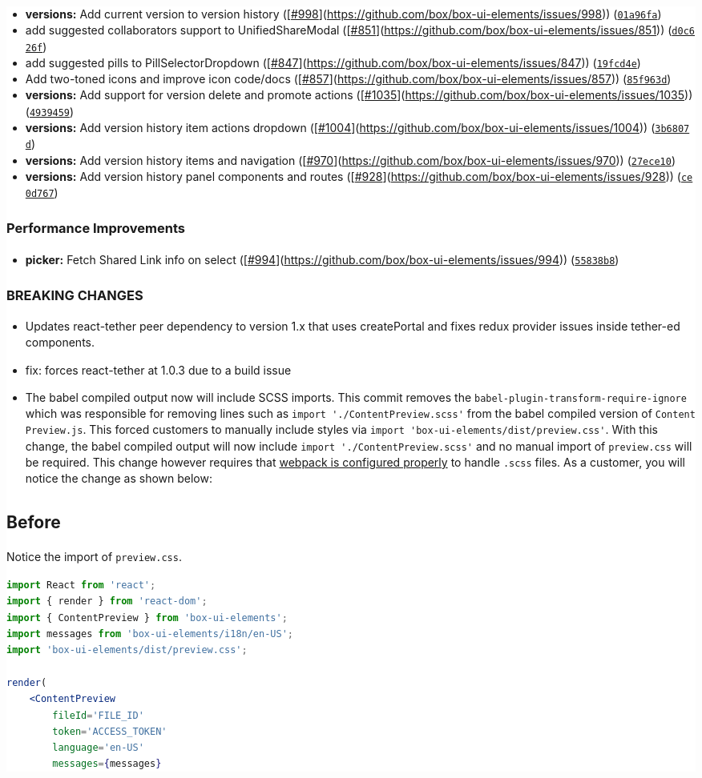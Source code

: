 * **versions:** Add current version to version history ([[#998](https://github.com/box/box-ui-elements/pull/998)](https://github.com/box/box-ui-elements/issues/998)) ([`01a96fa`](https://github.com/box/box-ui-elements/commit[`01a96fa`](https://github.com/box/box-ui-elements/commit/01a96fa)))
* add suggested collaborators support to UnifiedShareModal ([[#851](https://github.com/box/box-ui-elements/pull/851)](https://github.com/box/box-ui-elements/issues/851)) ([`d0c626f`](https://github.com/box/box-ui-elements/commit[`d0c626f`](https://github.com/box/box-ui-elements/commit/d0c626f)))
* add suggested pills to PillSelectorDropdown ([[#847](https://github.com/box/box-ui-elements/pull/847)](https://github.com/box/box-ui-elements/issues/847)) ([`19fcd4e`](https://github.com/box/box-ui-elements/commit[`19fcd4e`](https://github.com/box/box-ui-elements/commit/19fcd4e)))
* Add two-toned icons and improve icon code/docs ([[#857](https://github.com/box/box-ui-elements/pull/857)](https://github.com/box/box-ui-elements/issues/857)) ([`85f963d`](https://github.com/box/box-ui-elements/commit[`85f963d`](https://github.com/box/box-ui-elements/commit/85f963d)))
* **versions:** Add support for version delete and promote actions ([[#1035](https://github.com/box/box-ui-elements/pull/1035)](https://github.com/box/box-ui-elements/issues/1035)) ([`4939459`](https://github.com/box/box-ui-elements/commit[`4939459`](https://github.com/box/box-ui-elements/commit/4939459)))
* **versions:** Add version history item actions dropdown ([[#1004](https://github.com/box/box-ui-elements/pull/1004)](https://github.com/box/box-ui-elements/issues/1004)) ([`3b6807d`](https://github.com/box/box-ui-elements/commit[`3b6807d`](https://github.com/box/box-ui-elements/commit/3b6807d)))
* **versions:** Add version history items and navigation ([[#970](https://github.com/box/box-ui-elements/pull/970)](https://github.com/box/box-ui-elements/issues/970)) ([`27ece10`](https://github.com/box/box-ui-elements/commit[`27ece10`](https://github.com/box/box-ui-elements/commit/27ece10)))
* **versions:** Add version history panel components and routes ([[#928](https://github.com/box/box-ui-elements/pull/928)](https://github.com/box/box-ui-elements/issues/928)) ([`ce0d767`](https://github.com/box/box-ui-elements/commit[`ce0d767`](https://github.com/box/box-ui-elements/commit/ce0d767)))


### Performance Improvements

* **picker:** Fetch Shared Link info on select ([[#994](https://github.com/box/box-ui-elements/pull/994)](https://github.com/box/box-ui-elements/issues/994)) ([`55838b8`](https://github.com/box/box-ui-elements/commit[`55838b8`](https://github.com/box/box-ui-elements/commit/55838b8)))


### BREAKING CHANGES

* Updates react-tether peer dependency to version 1.x that uses createPortal and fixes redux provider issues inside tether-ed components.

* fix: forces react-tether at 1.0.3 due to a build issue
* The babel compiled output now will include SCSS imports.  This commit removes the `babel-plugin-transform-require-ignore` which was responsible for removing lines such as `import './ContentPreview.scss'` from the babel compiled version of `ContentPreview.js`. This forced customers to manually include styles via `import 'box-ui-elements/dist/preview.css'`. With this change, the babel compiled output will now include `import './ContentPreview.scss'` and no manual import of `preview.css` will be required. This change however requires that [webpack is configured properly](https://github.com/box/box-ui-elements#stylesheets) to handle `.scss` files. As a customer, you will notice the change as shown below:

**Before**
-----------
Notice the import of `preview.css`.
```jsx
import React from 'react';	
import { render } from 'react-dom';	
import { ContentPreview } from 'box-ui-elements';	
import messages from 'box-ui-elements/i18n/en-US';	
import 'box-ui-elements/dist/preview.css';

render(	
    <ContentPreview	
        fileId='FILE_ID'	
        token='ACCESS_TOKEN'	
        language='en-US'	
        messages={messages}	
```